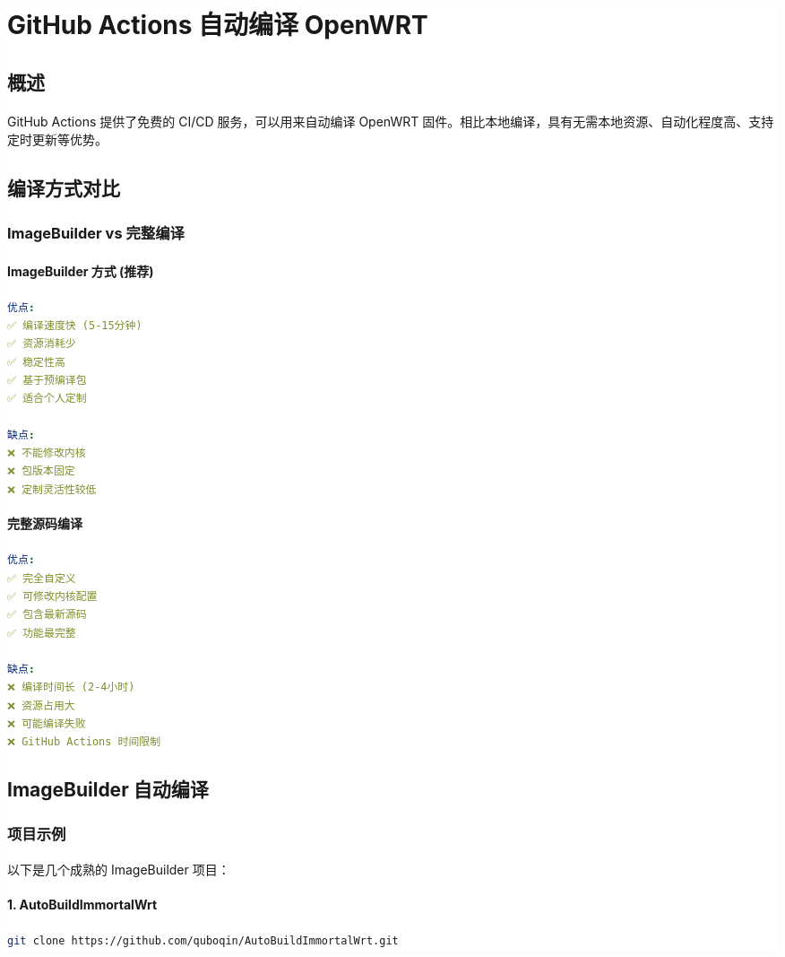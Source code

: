 # GitHub Actions 自动编译 OpenWRT

## 概述

GitHub Actions 提供了免费的 CI/CD 服务，可以用来自动编译 OpenWRT 固件。相比本地编译，具有无需本地资源、自动化程度高、支持定时更新等优势。

## 编译方式对比

### ImageBuilder vs 完整编译

#### ImageBuilder 方式 (推荐)
```yaml
优点:
✅ 编译速度快 (5-15分钟)
✅ 资源消耗少
✅ 稳定性高
✅ 基于预编译包
✅ 适合个人定制

缺点:
❌ 不能修改内核
❌ 包版本固定
❌ 定制灵活性较低
```

#### 完整源码编译
```yaml
优点:
✅ 完全自定义
✅ 可修改内核配置
✅ 包含最新源码
✅ 功能最完整

缺点:
❌ 编译时间长 (2-4小时)
❌ 资源占用大
❌ 可能编译失败
❌ GitHub Actions 时间限制
```

## ImageBuilder 自动编译

### 项目示例

以下是几个成熟的 ImageBuilder 项目：

#### 1. AutoBuildImmortalWrt
```bash
git clone https://github.com/quboqin/AutoBuildImmortalWrt.git
```
